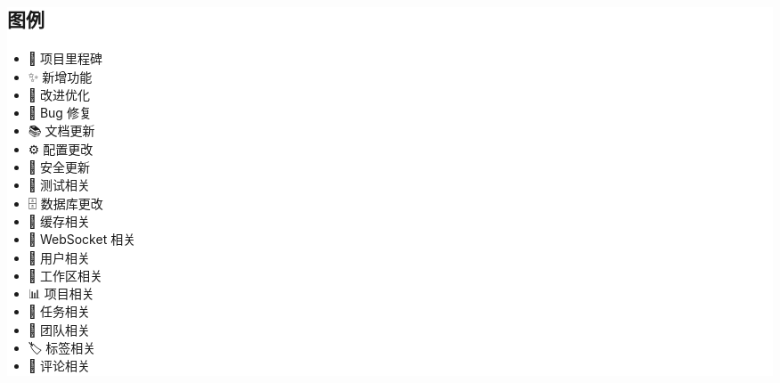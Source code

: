 
## 图例

- 🎉 项目里程碑
- ✨ 新增功能
- 🔄 改进优化
- 🐛 Bug 修复
- 📚 文档更新
- ⚙️ 配置更改
- 🔐 安全更新
- 🧪 测试相关
- 🗄️ 数据库更改
- 💾 缓存相关
- 🔌 WebSocket 相关
- 👤 用户相关
- 🏢 工作区相关
- 📊 项目相关
- 📝 任务相关
- 👥 团队相关
- 🏷️ 标签相关
- 💬 评论相关

